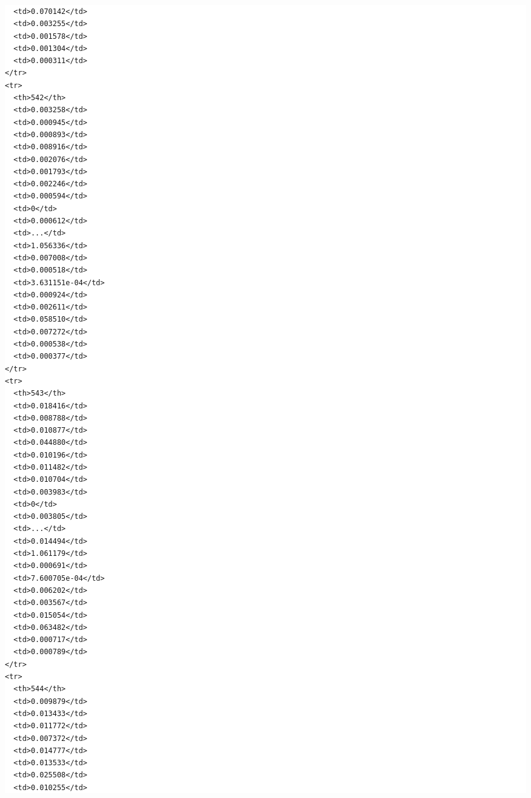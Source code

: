       <td>0.070142</td>
      <td>0.003255</td>
      <td>0.001578</td>
      <td>0.001304</td>
      <td>0.000311</td>
    </tr>
    <tr>
      <th>542</th>
      <td>0.003258</td>
      <td>0.000945</td>
      <td>0.000893</td>
      <td>0.008916</td>
      <td>0.002076</td>
      <td>0.001793</td>
      <td>0.002246</td>
      <td>0.000594</td>
      <td>0</td>
      <td>0.000612</td>
      <td>...</td>
      <td>1.056336</td>
      <td>0.007008</td>
      <td>0.000518</td>
      <td>3.631151e-04</td>
      <td>0.000924</td>
      <td>0.002611</td>
      <td>0.058510</td>
      <td>0.007272</td>
      <td>0.000538</td>
      <td>0.000377</td>
    </tr>
    <tr>
      <th>543</th>
      <td>0.018416</td>
      <td>0.008788</td>
      <td>0.010877</td>
      <td>0.044880</td>
      <td>0.010196</td>
      <td>0.011482</td>
      <td>0.010704</td>
      <td>0.003983</td>
      <td>0</td>
      <td>0.003805</td>
      <td>...</td>
      <td>0.014494</td>
      <td>1.061179</td>
      <td>0.000691</td>
      <td>7.600705e-04</td>
      <td>0.006202</td>
      <td>0.003567</td>
      <td>0.015054</td>
      <td>0.063482</td>
      <td>0.000717</td>
      <td>0.000789</td>
    </tr>
    <tr>
      <th>544</th>
      <td>0.009879</td>
      <td>0.013433</td>
      <td>0.011772</td>
      <td>0.007372</td>
      <td>0.014777</td>
      <td>0.013533</td>
      <td>0.025508</td>
      <td>0.010255</td>